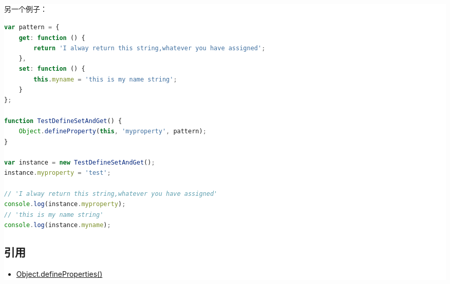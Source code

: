 另一个例子：

```js
var pattern = {
    get: function () {
        return 'I alway return this string,whatever you have assigned';
    },
    set: function () {
        this.myname = 'this is my name string';
    }
};

function TestDefineSetAndGet() {
    Object.defineProperty(this, 'myproperty', pattern);
}

var instance = new TestDefineSetAndGet();
instance.myproperty = 'test';

// 'I alway return this string,whatever you have assigned'
console.log(instance.myproperty);
// 'this is my name string'
console.log(instance.myname);
```


## 引用
- [Object.defineProperties()](https://developer.mozilla.org/zh-CN/docs/Web/JavaScript/Reference/Global_Objects/Object/defineProperties)
